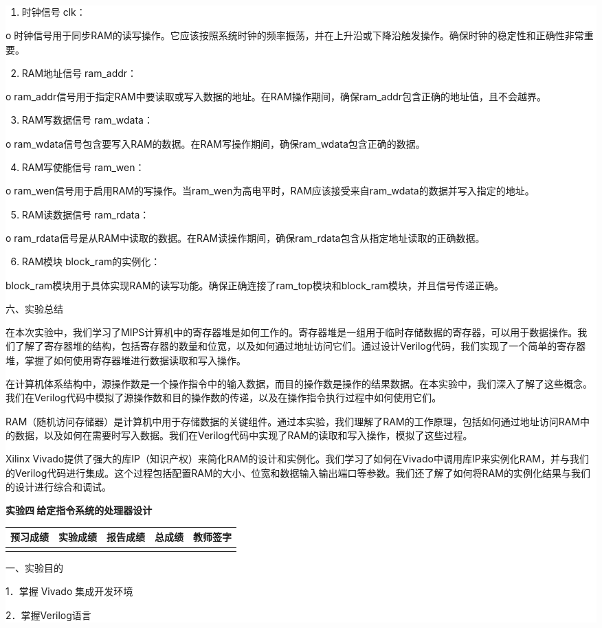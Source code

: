  

 

 

1. 时钟信号 clk：

o 时钟信号用于同步RAM的读写操作。它应该按照系统时钟的频率振荡，并在上升沿或下降沿触发操作。确保时钟的稳定性和正确性非常重要。

2. RAM地址信号 ram_addr：

o ram_addr信号用于指定RAM中要读取或写入数据的地址。在RAM操作期间，确保ram_addr包含正确的地址值，且不会越界。

3. RAM写数据信号 ram_wdata：

o ram_wdata信号包含要写入RAM的数据。在RAM写操作期间，确保ram_wdata包含正确的数据。

4. RAM写使能信号 ram_wen：

o ram_wen信号用于启用RAM的写操作。当ram_wen为高电平时，RAM应该接受来自ram_wdata的数据并写入指定的地址。

5. RAM读数据信号 ram_rdata：

o ram_rdata信号是从RAM中读取的数据。在RAM读操作期间，确保ram_rdata包含从指定地址读取的正确数据。

6. RAM模块 block_ram的实例化：

block_ram模块用于具体实现RAM的读写功能。确保正确连接了ram_top模块和block_ram模块，并且信号传递正确。

 

 

六、实验总结

 

在本次实验中，我们学习了MIPS计算机中的寄存器堆是如何工作的。寄存器堆是一组用于临时存储数据的寄存器，可以用于数据操作。我们了解了寄存器堆的结构，包括寄存器的数量和位宽，以及如何通过地址访问它们。通过设计Verilog代码，我们实现了一个简单的寄存器堆，掌握了如何使用寄存器堆进行数据读取和写入操作。

在计算机体系结构中，源操作数是一个操作指令中的输入数据，而目的操作数是操作的结果数据。在本实验中，我们深入了解了这些概念。我们在Verilog代码中模拟了源操作数和目的操作数的传递，以及在操作指令执行过程中如何使用它们。

RAM（随机访问存储器）是计算机中用于存储数据的关键组件。通过本实验，我们理解了RAM的工作原理，包括如何通过地址访问RAM中的数据，以及如何在需要时写入数据。我们在Verilog代码中实现了RAM的读取和写入操作，模拟了这些过程。

Xilinx Vivado提供了强大的库IP（知识产权）来简化RAM的设计和实例化。我们学习了如何在Vivado中调用库IP来实例化RAM，并与我们的Verilog代码进行集成。这个过程包括配置RAM的大小、位宽和数据输入输出端口等参数。我们还了解了如何将RAM的实例化结果与我们的设计进行综合和调试。

 


**实验四 给定指令系统的处理器设计**

| 预习成绩 | 实验成绩 | 报告成绩 | 总成绩 | 教师签字 |
| -------- | -------- | -------- | ------ | -------- |
|          |          |          |        |          |

 

一、实验目的

 

1．掌握 Vivado 集成开发环境

2．掌握Verilog语言
